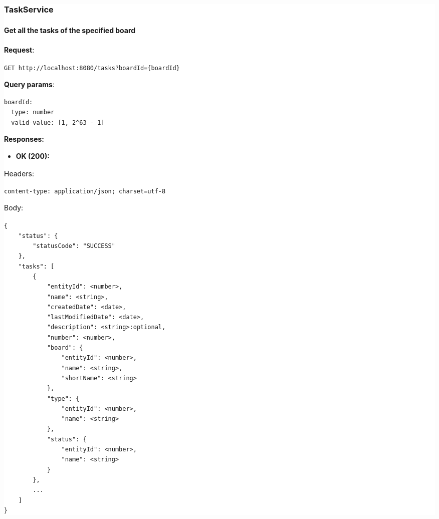 ### TaskService

#### Get all the tasks of the specified board

**Request**:
```http request
GET http://localhost:8080/tasks?boardId={boardId}
```

**Query params**:
```code
boardId:
  type: number
  valid-value: [1, 2^63 - 1]
```

**Responses:**

* **OK (200):**

Headers:
```code
content-type: application/json; charset=utf-8
```

Body:
```code
{
    "status": {
        "statusCode": "SUCCESS"
    },
    "tasks": [
        {
            "entityId": <number>,
            "name": <string>,
            "createdDate": <date>,
            "lastModifiedDate": <date>,
            "description": <string>:optional,
            "number": <number>,
            "board": {
                "entityId": <number>,
                "name": <string>,
                "shortName": <string>
            },
            "type": {
                "entityId": <number>,
                "name": <string>
            },
            "status": {
                "entityId": <number>,
                "name": <string>
            }
        },
        ...
    ]
}
```
